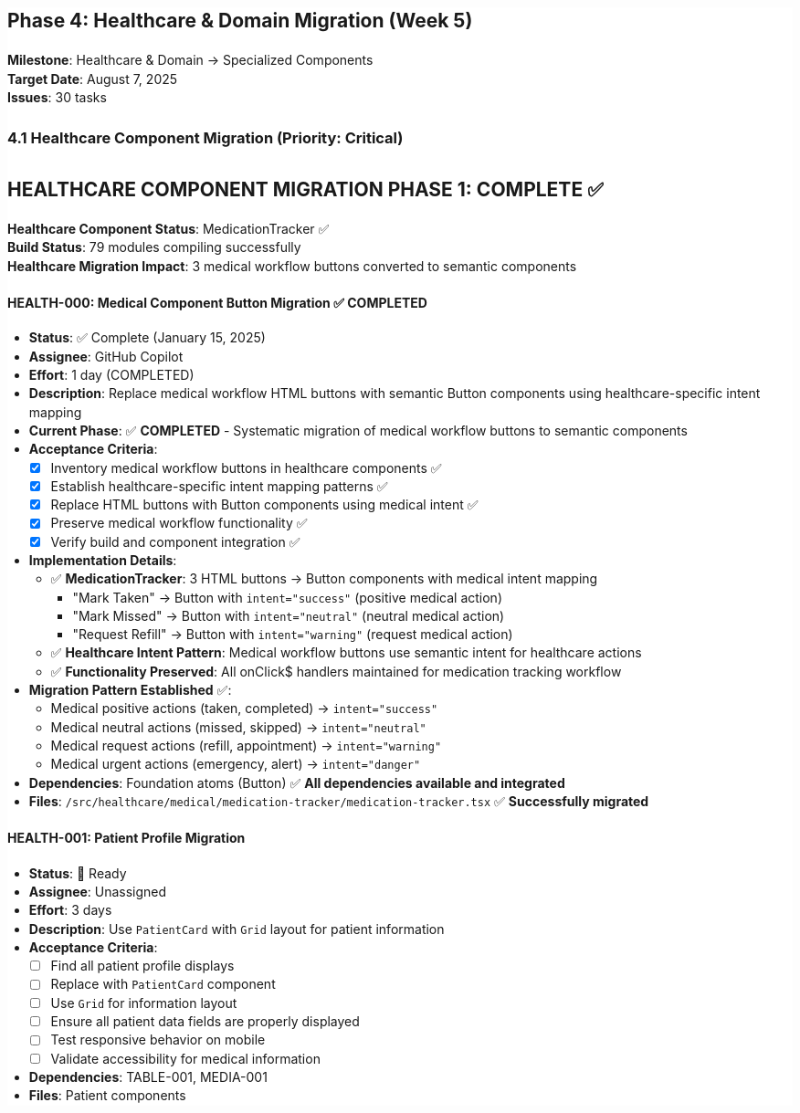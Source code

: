 
## Phase 4: Healthcare & Domain Migration (Week 5)
**Milestone**: Healthcare & Domain → Specialized Components  
**Target Date**: August 7, 2025  
**Issues**: 30 tasks

### 4.1 Healthcare Component Migration (Priority: Critical)

## HEALTHCARE COMPONENT MIGRATION PHASE 1: COMPLETE ✅
**Healthcare Component Status**: MedicationTracker ✅  
**Build Status**: 79 modules compiling successfully  
**Healthcare Migration Impact**: 3 medical workflow buttons converted to semantic components

#### HEALTH-000: Medical Component Button Migration ✅ **COMPLETED**
- **Status**: ✅ Complete (January 15, 2025)
- **Assignee**: GitHub Copilot
- **Effort**: 1 day (COMPLETED)
- **Description**: Replace medical workflow HTML buttons with semantic Button components using healthcare-specific intent mapping
- **Current Phase**: ✅ **COMPLETED** - Systematic migration of medical workflow buttons to semantic components
- **Acceptance Criteria**:
  - [x] Inventory medical workflow buttons in healthcare components ✅
  - [x] Establish healthcare-specific intent mapping patterns ✅
  - [x] Replace HTML buttons with Button components using medical intent ✅
  - [x] Preserve medical workflow functionality ✅
  - [x] Verify build and component integration ✅
- **Implementation Details**:
  - ✅ **MedicationTracker**: 3 HTML buttons → Button components with medical intent mapping
    - "Mark Taken" → Button with `intent="success"` (positive medical action)
    - "Mark Missed" → Button with `intent="neutral"` (neutral medical action) 
    - "Request Refill" → Button with `intent="warning"` (request medical action)
  - ✅ **Healthcare Intent Pattern**: Medical workflow buttons use semantic intent for healthcare actions
  - ✅ **Functionality Preserved**: All onClick$ handlers maintained for medication tracking workflow
- **Migration Pattern Established** ✅:
  - Medical positive actions (taken, completed) → `intent="success"`
  - Medical neutral actions (missed, skipped) → `intent="neutral"`
  - Medical request actions (refill, appointment) → `intent="warning"`
  - Medical urgent actions (emergency, alert) → `intent="danger"`
- **Dependencies**: Foundation atoms (Button) ✅ **All dependencies available and integrated**
- **Files**: `/src/healthcare/medical/medication-tracker/medication-tracker.tsx` ✅ **Successfully migrated**

#### HEALTH-001: Patient Profile Migration
- **Status**: 🔴 Ready
- **Assignee**: Unassigned
- **Effort**: 3 days
- **Description**: Use `PatientCard` with `Grid` layout for patient information
- **Acceptance Criteria**:
  - [ ] Find all patient profile displays
  - [ ] Replace with `PatientCard` component
  - [ ] Use `Grid` for information layout
  - [ ] Ensure all patient data fields are properly displayed
  - [ ] Test responsive behavior on mobile
  - [ ] Validate accessibility for medical information
- **Dependencies**: TABLE-001, MEDIA-001
- **Files**: Patient components
